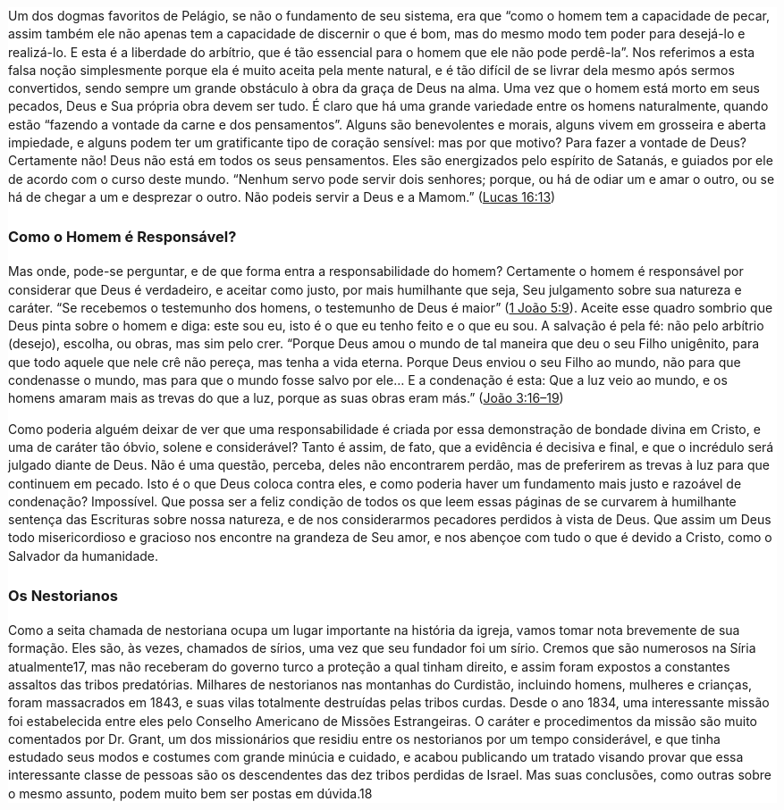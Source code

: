 Um dos dogmas favoritos de Pelágio, se não o fundamento de seu sistema, era que “como o homem tem a capacidade de pecar, assim também ele não apenas tem a capacidade de discernir o que é bom, mas do mesmo modo tem poder para desejá-lo e realizá-lo. E esta é a liberdade do arbítrio, que é tão essencial para o homem que ele não pode perdê-la”. Nos referimos a esta falsa noção simplesmente porque ela é muito aceita pela mente natural, e é tão difícil de se livrar dela mesmo após sermos convertidos, sendo sempre um grande obstáculo à obra da graça de Deus na alma. Uma vez que o homem está morto em seus pecados, Deus e Sua própria obra devem ser tudo. É claro que há uma grande variedade entre os homens naturalmente, quando estão “fazendo a vontade da carne e dos pensamentos”. Alguns são benevolentes e morais, alguns vivem em grosseira e aberta impiedade, e alguns podem ter um gratificante tipo de coração sensível: mas por que motivo? Para fazer a vontade de Deus? Certamente não! Deus não está em todos os seus pensamentos. Eles são energizados pelo espírito de Satanás, e guiados por ele de acordo com o curso deste mundo. “Nenhum servo pode servir dois senhores; porque, ou há de odiar um e amar o outro, ou se há de chegar a um e desprezar o outro. Não podeis servir a Deus e a Mamom.” ([Lucas 16:13](http://bibliaonline.com.br/acf/lc/16/13))

### Como o Homem é Responsável? 

Mas onde, pode-se perguntar, e de que forma entra a responsabilidade do homem? Certamente o homem é responsável por considerar que Deus é verdadeiro, e aceitar como justo, por mais humilhante que seja, Seu julgamento sobre sua natureza e caráter. “Se recebemos o testemunho dos homens, o testemunho de Deus é maior” ([1 João 5:9](http://bibliaonline.com.br/acf/1jo/5/9)). Aceite esse quadro sombrio que Deus pinta sobre o homem e diga: este sou eu, isto é o que eu tenho feito e o que eu sou. A salvação é pela fé: não pelo arbítrio (desejo), escolha, ou obras, mas sim pelo crer. “Porque Deus amou o mundo de tal maneira que deu o seu Filho unigênito, para que todo aquele que nele crê não pereça, mas tenha a vida eterna. Porque Deus enviou o seu Filho ao mundo, não para que condenasse o mundo, mas para que o mundo fosse salvo por ele… E a condenação é esta: Que a luz veio ao mundo, e os homens amaram mais as trevas do que a luz, porque as suas obras eram más.” ([João 3:16–19](http://bibliaonline.com.br/acf/jo/3/16-19))

Como poderia alguém deixar de ver que uma responsabilidade é criada por essa demonstração de bondade divina em Cristo, e uma de caráter tão óbvio, solene e considerável? Tanto é assim, de fato, que a evidência é decisiva e final, e que o incrédulo será julgado diante de Deus. Não é uma questão, perceba, deles não encontrarem perdão, mas de preferirem as trevas à luz para que continuem em pecado. Isto é o que Deus coloca contra eles, e como poderia haver um fundamento mais justo e razoável de condenação? Impossível. Que possa ser a feliz condição de todos os que leem essas páginas de se curvarem à humilhante sentença das Escrituras sobre nossa natureza, e de nos considerarmos pecadores perdidos à vista de Deus. Que assim um Deus todo misericordioso e gracioso nos encontre na grandeza de Seu amor, e nos abençoe com tudo o que é devido a Cristo, como o Salvador da humanidade.

### Os Nestorianos 

Como a seita chamada de nestoriana ocupa um lugar importante na história da igreja, vamos tomar nota brevemente de sua formação. Eles são, às vezes, chamados de sírios, uma vez que seu fundador foi um sírio. Cremos que são numerosos na Síria atualmente17, mas não receberam do governo turco a proteção a qual tinham direito, e assim foram expostos a constantes assaltos das tribos predatórias. Milhares de nestorianos nas montanhas do Curdistão, incluindo homens, mulheres e crianças, foram massacrados em 1843, e suas vilas totalmente destruídas pelas tribos curdas. Desde o ano 1834, uma interessante missão foi estabelecida entre eles pelo Conselho Americano de Missões Estrangeiras. O caráter e procedimentos da missão são muito comentados por Dr. Grant, um dos missionários que residiu entre os nestorianos por um tempo considerável, e que tinha estudado seus modos e costumes com grande minúcia e cuidado, e acabou publicando um tratado visando provar que essa interessante classe de pessoas são os descendentes das dez tribos perdidas de Israel. Mas suas conclusões, como outras sobre o mesmo assunto, podem muito bem ser postas em dúvida.18
